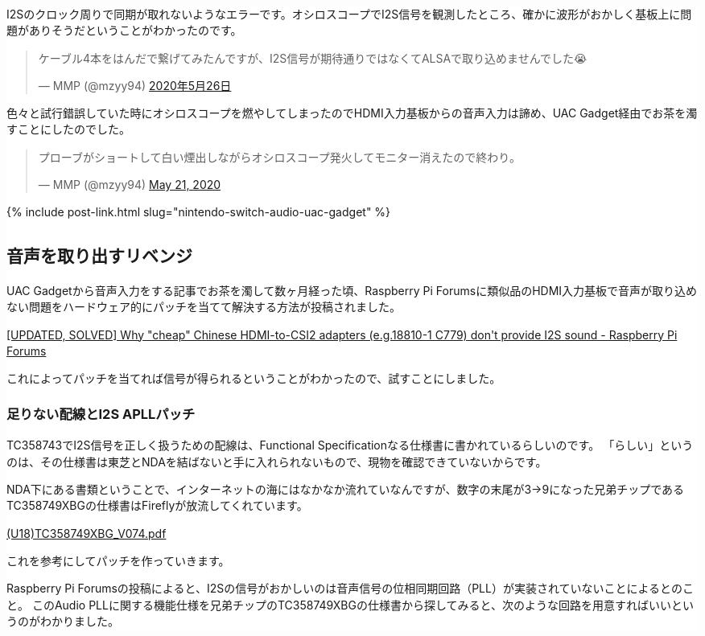 I2Sのクロック周りで同期が取れないようなエラーです。オシロスコープでI2S信号を観測したところ、確かに波形がおかしく基板上に問題がありそうだということがわかったのです。

<blockquote class="twitter-tweet" data-conversation="none" data-lang="ja" data-theme="light"><p lang="ja" dir="ltr">ケーブル4本をはんだで繋げてみたんですが、I2S信号が期待通りではなくてALSAで取り込めませんでした😭</p>&mdash; MMP (@mzyy94) <a href="https://twitter.com/mzyy94/status/1265179392965177344?ref_src=twsrc%5Etfw">2020年5月26日</a></blockquote> <script async src="https://platform.twitter.com/widgets.js" charset="utf-8"></script>


色々と試行錯誤していた時にオシロスコープを燃やしてしまったのでHDMI入力基板からの音声入力は諦め、UAC Gadget経由でお茶を濁すことにしたのでした。

<blockquote class="twitter-tweet"><p lang="ja" dir="ltr">プローブがショートして白い煙出しながらオシロスコープ発火してモニター消えたので終わり。</p>&mdash; MMP (@mzyy94) <a href="https://twitter.com/mzyy94/status/1263494401382166528?ref_src=twsrc%5Etfw">May 21, 2020</a></blockquote> <script async src="https://platform.twitter.com/widgets.js" charset="utf-8"></script>

{% include post-link.html slug="nintendo-switch-audio-uac-gadget" %}


## 音声を取り出すリベンジ


UAC Gadgetから音声入力をする記事でお茶を濁して数ヶ月経った頃、Raspberry Pi Forumsに類似品のHDMI入力基板で音声が取り込めない問題をハードウェア的にパッチを当てて解決する方法が投稿されました。

[[UPDATED, SOLVED] Why "cheap" Chinese HDMI-to-CSI2 adapters (e.g.18810-1 C779) don't provide I2S sound - Raspberry Pi Forums](https://forums.raspberrypi.com/viewtopic.php?p=1695619#p1695619)

これによってパッチを当てれば信号が得られるということがわかったので、試すことにしました。

### 足りない配線とI2S APLLパッチ

TC358743でI2S信号を正しく扱うための配線は、Functional Specificationなる仕様書に書かれているらしいのです。
「らしい」というのは、その仕様書は東芝とNDAを結ばないと手に入れられないもので、現物を確認できていないからです。

NDA下にある書類ということで、インターネットの海にはなかなか流れていなんですが、数字の末尾が3→9になった兄弟チップであるTC358749XBGの仕様書はFireflyが放流してくれています。

[(U18)TC358749XBG_V074.pdf](https://www.t-firefly.com/download/Firefly-RK3288-Reload/hardware/(U18)TC358749XBG_V074.pdf)

これを参考にしてパッチを作っていきます。

Raspberry Pi Forumsの投稿によると、I2Sの信号がおかしいのは音声信号の位相同期回路（PLL）が実装されていないことによるとのこと。
このAudio PLLに関する機能仕様を兄弟チップのTC358749XBGの仕様書から探してみると、次のような回路を用意すればいいというのがわかりました。
